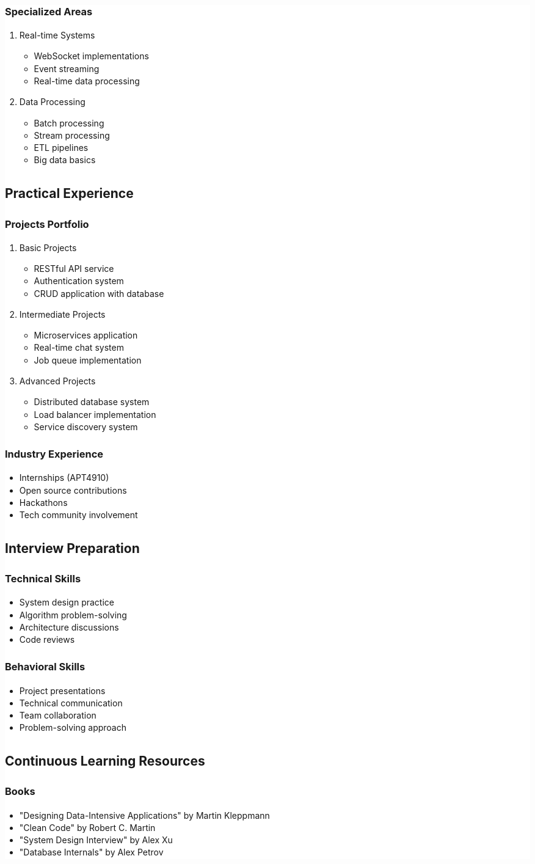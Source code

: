 ### Specialized Areas
1. Real-time Systems
   - WebSocket implementations
   - Event streaming
   - Real-time data processing

2. Data Processing
   - Batch processing
   - Stream processing
   - ETL pipelines
   - Big data basics

## Practical Experience
### Projects Portfolio
1. Basic Projects
   - RESTful API service
   - Authentication system
   - CRUD application with database

2. Intermediate Projects
   - Microservices application
   - Real-time chat system
   - Job queue implementation

3. Advanced Projects
   - Distributed database system
   - Load balancer implementation
   - Service discovery system

### Industry Experience
- Internships (APT4910)
- Open source contributions
- Hackathons
- Tech community involvement

## Interview Preparation
### Technical Skills
- System design practice
- Algorithm problem-solving
- Architecture discussions
- Code reviews

### Behavioral Skills
- Project presentations
- Technical communication
- Team collaboration
- Problem-solving approach

## Continuous Learning Resources
### Books
- "Designing Data-Intensive Applications" by Martin Kleppmann
- "Clean Code" by Robert C. Martin
- "System Design Interview" by Alex Xu
- "Database Internals" by Alex Petrov
